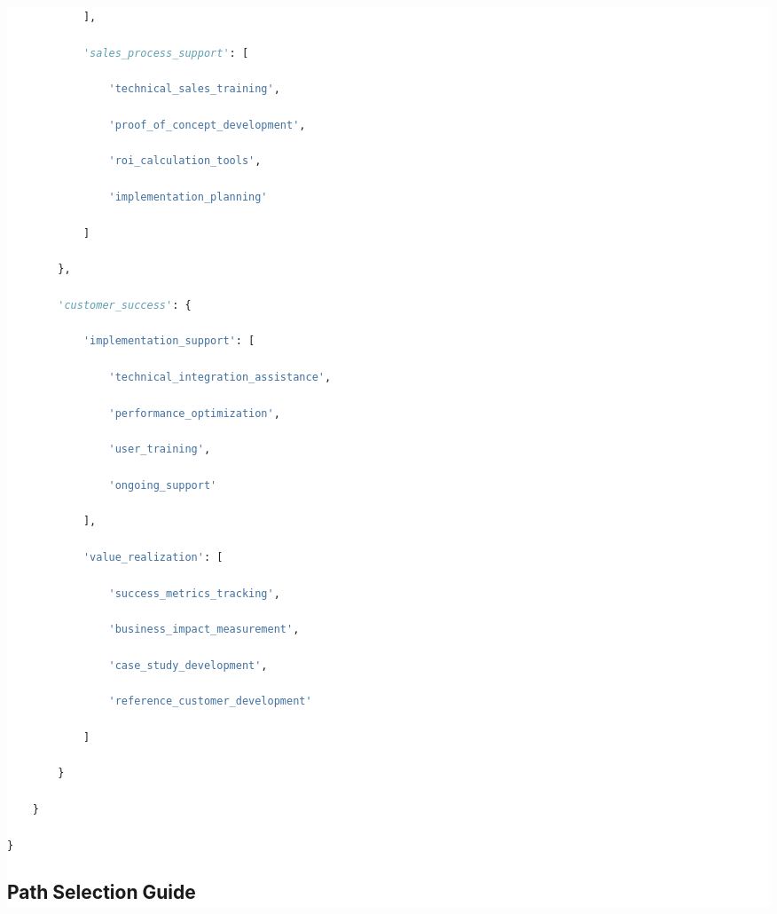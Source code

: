 ```python
            ],

            'sales_process_support': [

                'technical_sales_training',

                'proof_of_concept_development',

                'roi_calculation_tools',

                'implementation_planning'

            ]

        },

        'customer_success': {

            'implementation_support': [

                'technical_integration_assistance',

                'performance_optimization',

                'user_training',

                'ongoing_support'

            ],

            'value_realization': [

                'success_metrics_tracking',

                'business_impact_measurement',

                'case_study_development',

                'reference_customer_development'

            ]

        }

    }

}

```

## Path Selection Guide
